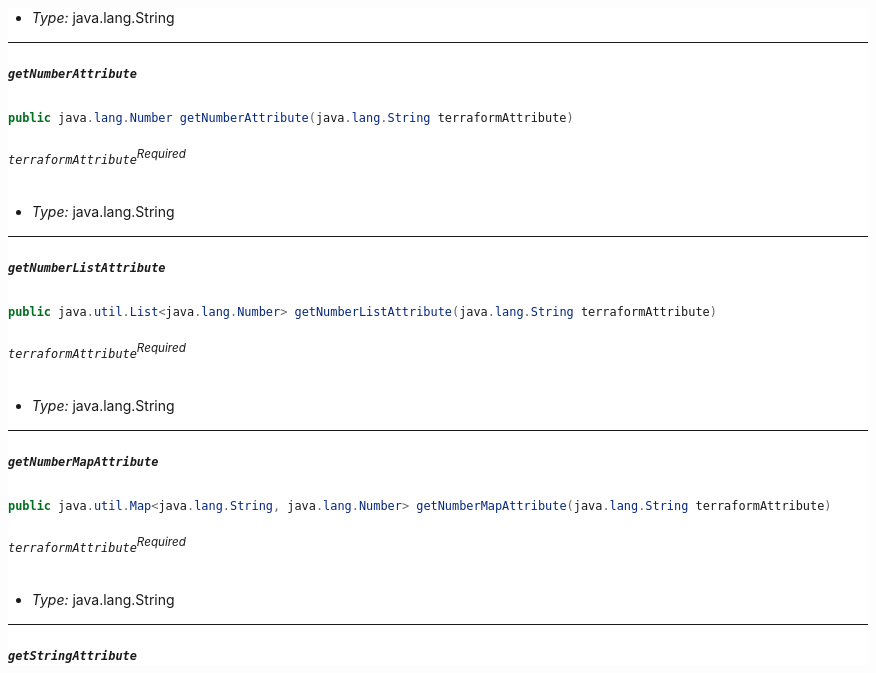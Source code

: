 - *Type:* java.lang.String

---

##### `getNumberAttribute` <a name="getNumberAttribute" id="@cdktf/provider-boundary.accountLdap.AccountLdap.getNumberAttribute"></a>

```java
public java.lang.Number getNumberAttribute(java.lang.String terraformAttribute)
```

###### `terraformAttribute`<sup>Required</sup> <a name="terraformAttribute" id="@cdktf/provider-boundary.accountLdap.AccountLdap.getNumberAttribute.parameter.terraformAttribute"></a>

- *Type:* java.lang.String

---

##### `getNumberListAttribute` <a name="getNumberListAttribute" id="@cdktf/provider-boundary.accountLdap.AccountLdap.getNumberListAttribute"></a>

```java
public java.util.List<java.lang.Number> getNumberListAttribute(java.lang.String terraformAttribute)
```

###### `terraformAttribute`<sup>Required</sup> <a name="terraformAttribute" id="@cdktf/provider-boundary.accountLdap.AccountLdap.getNumberListAttribute.parameter.terraformAttribute"></a>

- *Type:* java.lang.String

---

##### `getNumberMapAttribute` <a name="getNumberMapAttribute" id="@cdktf/provider-boundary.accountLdap.AccountLdap.getNumberMapAttribute"></a>

```java
public java.util.Map<java.lang.String, java.lang.Number> getNumberMapAttribute(java.lang.String terraformAttribute)
```

###### `terraformAttribute`<sup>Required</sup> <a name="terraformAttribute" id="@cdktf/provider-boundary.accountLdap.AccountLdap.getNumberMapAttribute.parameter.terraformAttribute"></a>

- *Type:* java.lang.String

---

##### `getStringAttribute` <a name="getStringAttribute" id="@cdktf/provider-boundary.accountLdap.AccountLdap.getStringAttribute"></a>
